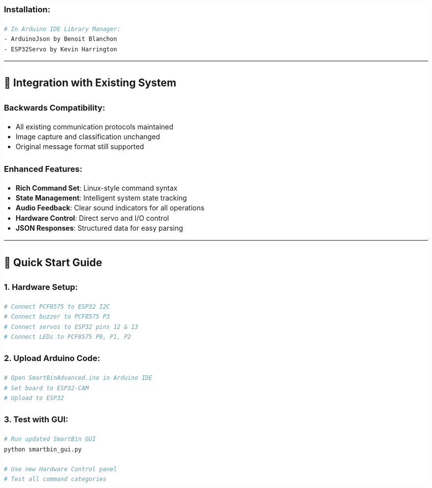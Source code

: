 ### **Installation:**
```bash
# In Arduino IDE Library Manager:
- ArduinoJson by Benoit Blanchon
- ESP32Servo by Kevin Harrington
```

---

## 🎯 **Integration with Existing System**

### **Backwards Compatibility:**
- All existing communication protocols maintained
- Image capture and classification unchanged
- Original message format still supported

### **Enhanced Features:**
- **Rich Command Set**: Linux-style command syntax
- **State Management**: Intelligent system state tracking
- **Audio Feedback**: Clear sound indicators for all operations
- **Hardware Control**: Direct servo and I/O control
- **JSON Responses**: Structured data for easy parsing

---

## 🚀 **Quick Start Guide**

### **1. Hardware Setup:**
```bash
# Connect PCF8575 to ESP32 I2C
# Connect buzzer to PCF8575 P3
# Connect servos to ESP32 pins 12 & 13
# Connect LEDs to PCF8575 P0, P1, P2
```

### **2. Upload Arduino Code:**
```bash
# Open SmartBinAdvanced.ino in Arduino IDE
# Set board to ESP32-CAM
# Upload to ESP32
```

### **3. Test with GUI:**
```bash
# Run updated SmartBin GUI
python smartbin_gui.py

# Use new Hardware Control panel
# Test all command categories
```
